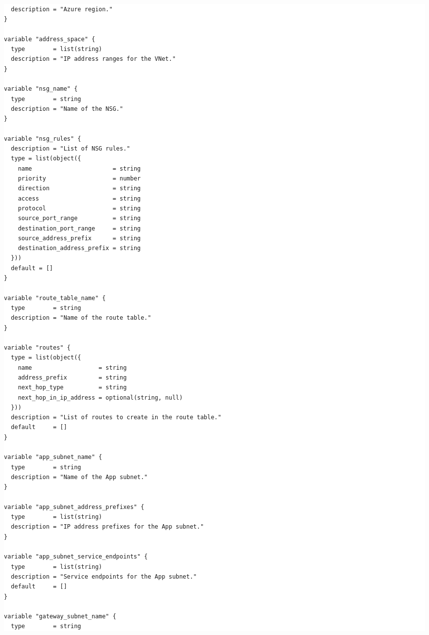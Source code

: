 ```hcl
  description = "Azure region."
}

variable "address_space" {
  type        = list(string)
  description = "IP address ranges for the VNet."
}

variable "nsg_name" {
  type        = string
  description = "Name of the NSG."
}

variable "nsg_rules" {
  description = "List of NSG rules."
  type = list(object({
    name                       = string
    priority                   = number
    direction                  = string
    access                     = string
    protocol                   = string
    source_port_range          = string
    destination_port_range     = string
    source_address_prefix      = string
    destination_address_prefix = string
  }))
  default = []
}

variable "route_table_name" {
  type        = string
  description = "Name of the route table."
}

variable "routes" {
  type = list(object({
    name                   = string
    address_prefix         = string
    next_hop_type          = string
    next_hop_in_ip_address = optional(string, null)
  }))
  description = "List of routes to create in the route table."
  default     = []
}

variable "app_subnet_name" {
  type        = string
  description = "Name of the App subnet."
}

variable "app_subnet_address_prefixes" {
  type        = list(string)
  description = "IP address prefixes for the App subnet."
}

variable "app_subnet_service_endpoints" {
  type        = list(string)
  description = "Service endpoints for the App subnet."
  default     = []
}

variable "gateway_subnet_name" {
  type        = string
```
